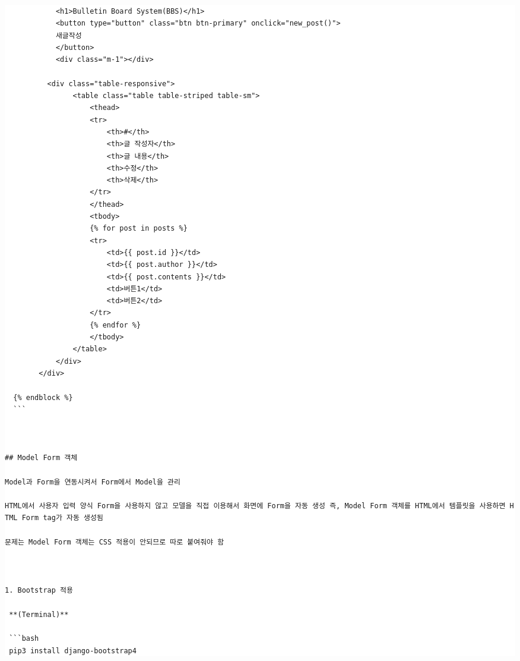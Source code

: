   ```
              <h1>Bulletin Board System(BBS)</h1>
              <button type="button" class="btn btn-primary" onclick="new_post()">
              새글작성
              </button>
              <div class="m-1"></div>
    
            <div class="table-responsive">
                  <table class="table table-striped table-sm">
                      <thead>
                      <tr>
                          <th>#</th>
                          <th>글 작성자</th>
                          <th>글 내용</th>
                          <th>수정</th>
                          <th>삭제</th>
                      </tr>
                      </thead>
                      <tbody>
                      {% for post in posts %}
                      <tr>
                          <td>{{ post.id }}</td>
                          <td>{{ post.author }}</td>
                          <td>{{ post.contents }}</td>
                          <td>버튼1</td>
                          <td>버튼2</td>
                      </tr>
                      {% endfor %}
                      </tbody>
                  </table>
              </div>
          </div>
    
    {% endblock %}
    ```

​      

## Model Form 객체

Model과 Form을 연동시켜서 Form에서 Model을 관리

HTML에서 사용자 입력 양식 Form을 사용하지 않고 모델을 직접 이용해서 화면에 Form을 자동 생성 즉, Model Form 객체를 HTML에서 템플릿을 사용하면 HTML Form tag가 자동 생성됨

문제는 Model Form 객체는 CSS 적용이 안되므로 따로 붙여줘야 함  



1. Bootstrap 적용

   **(Terminal)**

   ```bash
   pip3 install django-bootstrap4
   ```
